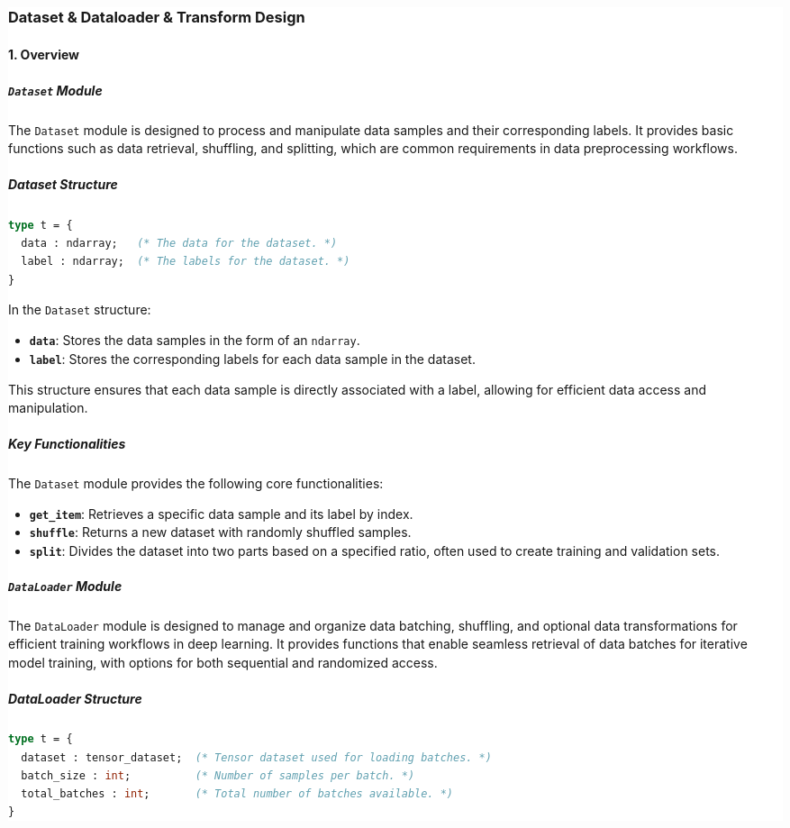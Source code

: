 

### Dataset & Dataloader & Transform Design

#### 1. Overview

##### `Dataset` Module

The `Dataset` module is designed to process and manipulate data samples and their corresponding labels. It provides basic functions such as data retrieval, shuffling, and splitting, which are common requirements in data preprocessing workflows.

##### Dataset Structure

```ocaml
type t = {
  data : ndarray;   (* The data for the dataset. *)
  label : ndarray;  (* The labels for the dataset. *)
}

```

In the `Dataset` structure:

- **`data`**: Stores the data samples in the form of an `ndarray`.
- **`label`**: Stores the corresponding labels for each data sample in the dataset.

This structure ensures that each data sample is directly associated with a label, allowing for efficient data access and manipulation.

##### Key Functionalities

The `Dataset` module provides the following core functionalities:

- **`get_item`**: Retrieves a specific data sample and its label by index.
- **`shuffle`**: Returns a new dataset with randomly shuffled samples.
- **`split`**: Divides the dataset into two parts based on a specified ratio, often used to create training and validation sets.




##### `DataLoader` Module

The `DataLoader` module is designed to manage and organize data batching, shuffling, and optional data transformations for efficient training workflows in deep learning. It provides functions that enable seamless retrieval of data batches for iterative model training, with options for both sequential and randomized access.

##### DataLoader  Structure

```ocaml
type t = {
  dataset : tensor_dataset;  (* Tensor dataset used for loading batches. *)
  batch_size : int;          (* Number of samples per batch. *)
  total_batches : int;       (* Total number of batches available. *)
}

```
